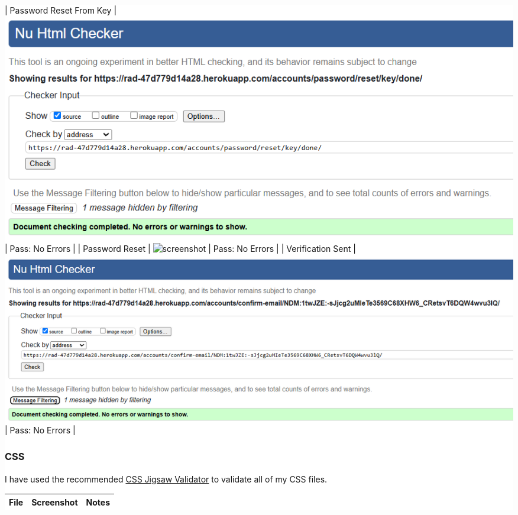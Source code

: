 | Password Reset From Key | ![screenshot](documentation/validation/html/html-val-password4.png) | Pass: No Errors |
| Password Reset | ![screenshot](documentation/validation/html/) | Pass: No Errors |
| Verification Sent | ![screenshot](documentation/validation/html/html-val-emailconfirmclick.png) | Pass: No Errors |


### CSS

I have used the recommended [CSS Jigsaw Validator](https://jigsaw.w3.org/css-validator) to validate all of my CSS files.

| File | Screenshot | Notes |
| --- | --- | --- |